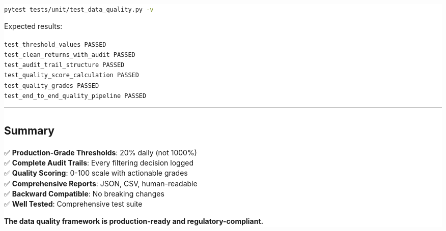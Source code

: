 ```bash
pytest tests/unit/test_data_quality.py -v
```

Expected results:
```
test_threshold_values PASSED
test_clean_returns_with_audit PASSED
test_audit_trail_structure PASSED
test_quality_score_calculation PASSED
test_quality_grades PASSED
test_end_to_end_quality_pipeline PASSED
```

---

## Summary

✅ **Production-Grade Thresholds**: 20% daily (not 1000%)  
✅ **Complete Audit Trails**: Every filtering decision logged  
✅ **Quality Scoring**: 0-100 scale with actionable grades  
✅ **Comprehensive Reports**: JSON, CSV, human-readable  
✅ **Backward Compatible**: No breaking changes  
✅ **Well Tested**: Comprehensive test suite  

**The data quality framework is production-ready and regulatory-compliant.**

